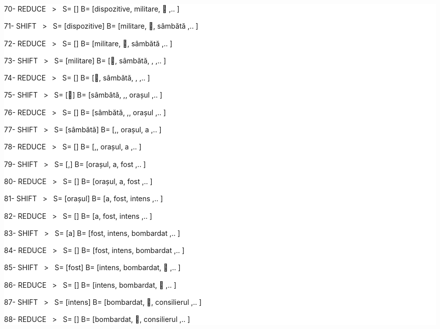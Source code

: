 

70- REDUCE&nbsp;&nbsp;&nbsp;>&nbsp;&nbsp;&nbsp;S= []   B= [dispozitive, militare,  ,.. ]



71- SHIFT&nbsp;&nbsp;&nbsp;>&nbsp;&nbsp;&nbsp;S= [dispozitive]   B= [militare, , sâmbătă ,.. ]



72- REDUCE&nbsp;&nbsp;&nbsp;>&nbsp;&nbsp;&nbsp;S= []   B= [militare, , sâmbătă ,.. ]



73- SHIFT&nbsp;&nbsp;&nbsp;>&nbsp;&nbsp;&nbsp;S= [militare]   B= [, sâmbătă, , ,.. ]



74- REDUCE&nbsp;&nbsp;&nbsp;>&nbsp;&nbsp;&nbsp;S= []   B= [, sâmbătă, , ,.. ]



75- SHIFT&nbsp;&nbsp;&nbsp;>&nbsp;&nbsp;&nbsp;S= []   B= [sâmbătă, ,, orașul ,.. ]



76- REDUCE&nbsp;&nbsp;&nbsp;>&nbsp;&nbsp;&nbsp;S= []   B= [sâmbătă, ,, orașul ,.. ]



77- SHIFT&nbsp;&nbsp;&nbsp;>&nbsp;&nbsp;&nbsp;S= [sâmbătă]   B= [,, orașul, a ,.. ]



78- REDUCE&nbsp;&nbsp;&nbsp;>&nbsp;&nbsp;&nbsp;S= []   B= [,, orașul, a ,.. ]



79- SHIFT&nbsp;&nbsp;&nbsp;>&nbsp;&nbsp;&nbsp;S= [,]   B= [orașul, a, fost ,.. ]



80- REDUCE&nbsp;&nbsp;&nbsp;>&nbsp;&nbsp;&nbsp;S= []   B= [orașul, a, fost ,.. ]



81- SHIFT&nbsp;&nbsp;&nbsp;>&nbsp;&nbsp;&nbsp;S= [orașul]   B= [a, fost, intens ,.. ]



82- REDUCE&nbsp;&nbsp;&nbsp;>&nbsp;&nbsp;&nbsp;S= []   B= [a, fost, intens ,.. ]



83- SHIFT&nbsp;&nbsp;&nbsp;>&nbsp;&nbsp;&nbsp;S= [a]   B= [fost, intens, bombardat ,.. ]



84- REDUCE&nbsp;&nbsp;&nbsp;>&nbsp;&nbsp;&nbsp;S= []   B= [fost, intens, bombardat ,.. ]



85- SHIFT&nbsp;&nbsp;&nbsp;>&nbsp;&nbsp;&nbsp;S= [fost]   B= [intens, bombardat,  ,.. ]



86- REDUCE&nbsp;&nbsp;&nbsp;>&nbsp;&nbsp;&nbsp;S= []   B= [intens, bombardat,  ,.. ]



87- SHIFT&nbsp;&nbsp;&nbsp;>&nbsp;&nbsp;&nbsp;S= [intens]   B= [bombardat, , consilierul ,.. ]



88- REDUCE&nbsp;&nbsp;&nbsp;>&nbsp;&nbsp;&nbsp;S= []   B= [bombardat, , consilierul ,.. ]

